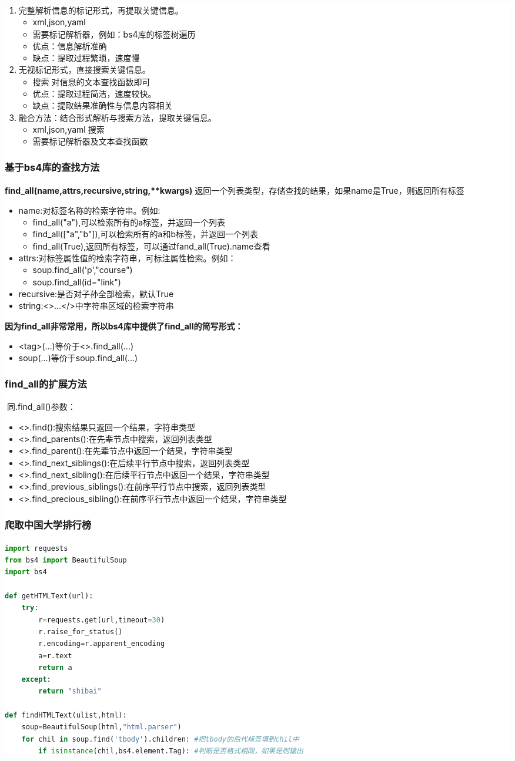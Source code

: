 1. 完整解析信息的标记形式，再提取关键信息。
	- xml,json,yaml
	- 需要标记解析器，例如：bs4库的标签树遍历
	- 优点：信息解析准确
	- 缺点：提取过程繁琐，速度慢
2. 无视标记形式，直接搜索关键信息。
	- 搜索  对信息的文本查找函数即可
	- 优点：提取过程简洁，速度较快。
	- 缺点：提取结果准确性与信息内容相关
3. 融合方法：结合形式解析与搜索方法，提取关键信息。
	- xml,json,yaml 搜索
	- 需要标记解析器及文本查找函数

### 基于bs4库的查找方法

**find_all(name,attrs,recursive,string,\*\*kwargs)**
返回一个列表类型，存储查找的结果，如果name是True，则返回所有标签

- name:对标签名称的检索字符串。例如:
	- find_all("a"),可以检索所有的a标签，并返回一个列表
	- find_all(["a","b"]),可以检索所有的a和b标签，并返回一个列表
	- find_all(True),返回所有标签，可以通过fand_all(True).name查看
- attrs:对标签属性值的检索字符串，可标注属性检索。例如：
	- soup.find_all('p',"course")
	- soup.find_all(id="link")
- recursive:是否对子孙全部检索，默认True
- string:<>...</>中字符串区域的检索字符串

**因为find_all非常常用，所以bs4库中提供了find_all的简写形式：**

- \<tag>(...)等价于<>.find_all(...)
- soup(...)等价于soup.find_all(...)

### find_all的扩展方法

​	同.find_all()参数：

- <>.find():搜索结果只返回一个结果，字符串类型
- <>.find_parents():在先辈节点中搜索，返回列表类型
- <>.find_parent():在先辈节点中返回一个结果，字符串类型
- <>.find_next_siblings():在后续平行节点中搜索，返回列表类型
- <>.find_next_sibling():在后续平行节点中返回一个结果，字符串类型
- <>.find_previous_siblings():在前序平行节点中搜索，返回列表类型
- <>.find_precious_sibling():在前序平行节点中返回一个结果，字符串类型

### 爬取中国大学排行榜

```python
import requests
from bs4 import BeautifulSoup
import bs4

def getHTMLText(url):
	try:
		r=requests.get(url,timeout=30)
		r.raise_for_status()
		r.encoding=r.apparent_encoding
		a=r.text
		return a
	except:
		return "shibai"

def findHTMLText(ulist,html):
	soup=BeautifulSoup(html,"html.parser")
	for chil in soup.find('tbody').children: #把tbody的后代标签填到chil中
		if isinstance(chil,bs4.element.Tag): #判断是否格式相同，如果是则输出
```